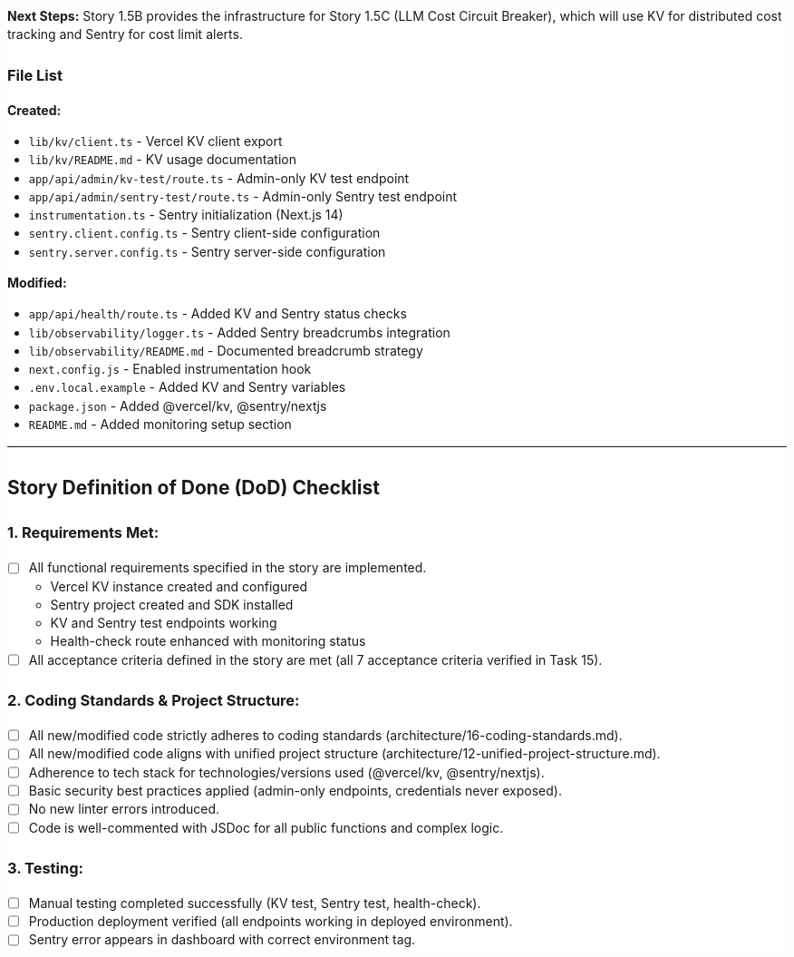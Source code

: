 **Next Steps:**
Story 1.5B provides the infrastructure for Story 1.5C (LLM Cost Circuit Breaker), which will use KV for distributed cost tracking and Sentry for cost limit alerts.

### File List

**Created:**
- `lib/kv/client.ts` - Vercel KV client export
- `lib/kv/README.md` - KV usage documentation
- `app/api/admin/kv-test/route.ts` - Admin-only KV test endpoint
- `app/api/admin/sentry-test/route.ts` - Admin-only Sentry test endpoint
- `instrumentation.ts` - Sentry initialization (Next.js 14)
- `sentry.client.config.ts` - Sentry client-side configuration
- `sentry.server.config.ts` - Sentry server-side configuration

**Modified:**
- `app/api/health/route.ts` - Added KV and Sentry status checks
- `lib/observability/logger.ts` - Added Sentry breadcrumbs integration
- `lib/observability/README.md` - Documented breadcrumb strategy
- `next.config.js` - Enabled instrumentation hook
- `.env.local.example` - Added KV and Sentry variables
- `package.json` - Added @vercel/kv, @sentry/nextjs
- `README.md` - Added monitoring setup section

---

## Story Definition of Done (DoD) Checklist

### 1. Requirements Met:
- [ ] All functional requirements specified in the story are implemented.
  - Vercel KV instance created and configured
  - Sentry project created and SDK installed
  - KV and Sentry test endpoints working
  - Health-check route enhanced with monitoring status
- [ ] All acceptance criteria defined in the story are met (all 7 acceptance criteria verified in Task 15).

### 2. Coding Standards & Project Structure:
- [ ] All new/modified code strictly adheres to coding standards (architecture/16-coding-standards.md).
- [ ] All new/modified code aligns with unified project structure (architecture/12-unified-project-structure.md).
- [ ] Adherence to tech stack for technologies/versions used (@vercel/kv, @sentry/nextjs).
- [ ] Basic security best practices applied (admin-only endpoints, credentials never exposed).
- [ ] No new linter errors introduced.
- [ ] Code is well-commented with JSDoc for all public functions and complex logic.

### 3. Testing:
- [ ] Manual testing completed successfully (KV test, Sentry test, health-check).
- [ ] Production deployment verified (all endpoints working in deployed environment).
- [ ] Sentry error appears in dashboard with correct environment tag.
